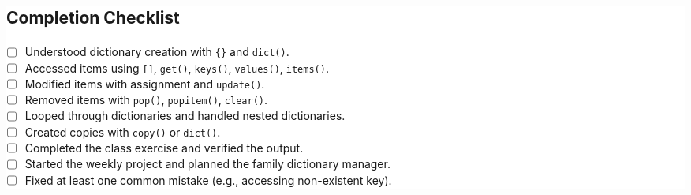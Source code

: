 
## Completion Checklist
- [ ] Understood dictionary creation with `{}` and `dict()`.
- [ ] Accessed items using `[]`, `get()`, `keys()`, `values()`, `items()`.
- [ ] Modified items with assignment and `update()`.
- [ ] Removed items with `pop()`, `popitem()`, `clear()`.
- [ ] Looped through dictionaries and handled nested dictionaries.
- [ ] Created copies with `copy()` or `dict()`.
- [ ] Completed the class exercise and verified the output.
- [ ] Started the weekly project and planned the family dictionary manager.
- [ ] Fixed at least one common mistake (e.g., accessing non-existent key).